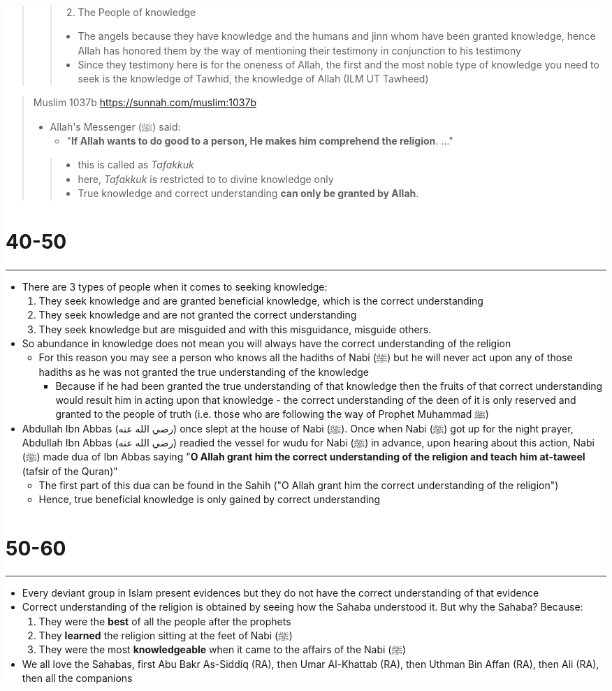 >>	2. The People of knowledge
>>- The angels because they have knowledge and the humans and jinn whom have been granted knowledge, hence Allah has honored them by the way of mentioning their testimony in conjunction to his testimony
>>- Since they testimony here is for the oneness of Allah, the first and the most noble type of knowledge you need to seek is the knowledge of Tawhid, the knowledge of Allah (ILM UT Tawheed)


>Muslim 1037b https://sunnah.com/muslim:1037b 
>- Allah's Messenger (ﷺ) said: 
>	- "**If Allah wants to do good to a person, He makes him comprehend the religion**. ..." 
>>
>>- this is called as *Tafakkuk*
>>- here, *Tafakkuk* is restricted to to divine knowledge only
>>- True knowledge and correct understanding **can only be granted by Allah**.

# 40-50
---
- There are 3 types of people when it comes to seeking knowledge:
	1. They seek knowledge and are granted beneficial knowledge, which is the correct understanding
	2. They seek knowledge and are not granted the correct understanding
	3. They seek knowledge but are misguided and with this misguidance, misguide others.
- So abundance in knowledge does not mean you will always have the correct understanding of the religion
	- For this reason you may see a person who knows all the hadiths of Nabi (ﷺ) but he will never act upon any of those hadiths as he was not granted the true understanding of the knowledge
		- Because if he had been granted the true understanding of that knowledge then the fruits of that correct understanding would result him in acting upon that knowledge
- the correct understanding of the deen of it is only reserved and granted to the people of truth (i.e. those who are following the way of Prophet Muhammad ﷺ)
- Abdullah Ibn Abbas (رضي الله عنه) once slept at the house of Nabi (ﷺ). Once when Nabi (ﷺ) got up for the night prayer, Abdullah Ibn Abbas (رضي الله عنه) readied the vessel for wudu for Nabi (ﷺ) in advance, upon hearing about this action, Nabi (ﷺ) made dua of Ibn Abbas saying "**O Allah grant him the correct understanding of the religion and teach him at-taweel** (tafsir of the Quran)"
	- The first part of this dua can be found in the Sahih ("O Allah grant him the correct understanding of the religion")
	- Hence, true beneficial knowledge is only gained by correct understanding 

# 50-60
---
- Every deviant group in Islam present evidences but they do not have the correct understanding of that evidence
- Correct understanding of the religion is obtained by seeing how the Sahaba understood it. But why the Sahaba? Because:
	1. They were the **best** of all the people after the prophets
	2. They **learned** the religion sitting at the feet of Nabi (ﷺ)
	3. They were the most **knowledgeable** when it came to the affairs of the Nabi (ﷺ)
- We all love the Sahabas, first Abu Bakr As-Siddiq (RA), then Umar Al-Khattab (RA), then Uthman Bin Affan (RA), then Ali (RA), then all the companions
